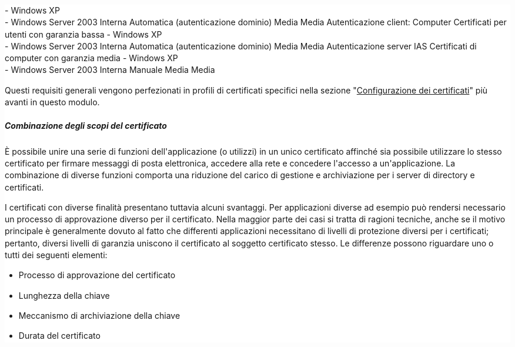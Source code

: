 <td style="border:1px solid black;">- Windows XP<br />
- Windows Server 2003</td>
<td style="border:1px solid black;">Interna</td>
<td style="border:1px solid black;">Automatica (autenticazione dominio)</td>
<td style="border:1px solid black;">Media</td>
<td style="border:1px solid black;">Media</td>
</tr>
<tr class="even">
<td style="border:1px solid black;">Autenticazione client: Computer</td>
<td style="border:1px solid black;">Certificati per utenti con garanzia bassa</td>
<td style="border:1px solid black;">- Windows XP<br />
- Windows Server 2003</td>
<td style="border:1px solid black;">Interna</td>
<td style="border:1px solid black;">Automatica (autenticazione dominio)</td>
<td style="border:1px solid black;">Media</td>
<td style="border:1px solid black;">Media</td>
</tr>
<tr class="odd">
<td style="border:1px solid black;">Autenticazione server IAS</td>
<td style="border:1px solid black;">Certificati di computer con garanzia media</td>
<td style="border:1px solid black;">- Windows XP<br />
- Windows Server 2003</td>
<td style="border:1px solid black;">Interna</td>
<td style="border:1px solid black;">Manuale</td>
<td style="border:1px solid black;">Media</td>
<td style="border:1px solid black;">Media</td>
</tr>
</tbody>
</table>
  
Questi requisiti generali vengono perfezionati in profili di certificati specifici nella sezione "[Configurazione dei certificati](#xsltsection127121120120)" più avanti in questo modulo.
  
##### Combinazione degli scopi del certificato
  
È possibile unire una serie di funzioni dell'applicazione (o utilizzi) in un unico certificato affinché sia possibile utilizzare lo stesso certificato per firmare messaggi di posta elettronica, accedere alla rete e concedere l'accesso a un'applicazione. La combinazione di diverse funzioni comporta una riduzione del carico di gestione e archiviazione per i server di directory e certificati.
  
I certificati con diverse finalità presentano tuttavia alcuni svantaggi. Per applicazioni diverse ad esempio può rendersi necessario un processo di approvazione diverso per il certificato. Nella maggior parte dei casi si tratta di ragioni tecniche, anche se il motivo principale è generalmente dovuto al fatto che differenti applicazioni necessitano di livelli di protezione diversi per i certificati; pertanto, diversi livelli di garanzia uniscono il certificato al soggetto certificato stesso. Le differenze possono riguardare uno o tutti dei seguenti elementi:
  
-   Processo di approvazione del certificato
  
-   Lunghezza della chiave
  
-   Meccanismo di archiviazione della chiave
  
-   Durata del certificato
  